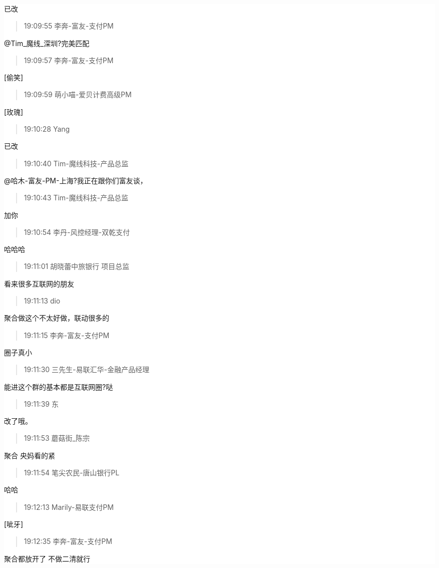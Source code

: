 已改  
   
> 19:09:55  李奔-富友-支付PM  
   
@Tim_魔线_深圳?完美匹配  
   
> 19:09:57  李奔-富友-支付PM  
   
[偷笑]  
   
> 19:09:59  萌小喵-爱贝计费高级PM  
   
[玫瑰]  
   
> 19:10:28  Yang  
   
已改  
   
> 19:10:40  Tim-魔线科技-产品总监  
   
@哈木-富友-PM-上海?我正在跟你们富友谈，  
   
> 19:10:43  Tim-魔线科技-产品总监  
   
加你  
   
> 19:10:54  李丹-风控经理-双乾支付  
   
哈哈哈  
   
> 19:11:01  胡晓蕾中旅银行 项目总监  
   
看来很多互联网的朋友  
   
> 19:11:13  dio  
   
聚合做这个不太好做，联动很多的  
   
> 19:11:15  李奔-富友-支付PM  
   
圈子真小  
   
> 19:11:30  三先生-易联汇华-金融产品经理  
   
能进这个群的基本都是互联网圈?哒  
   
> 19:11:39  东  
   
改了哦。  
   
> 19:11:53  蘑菇街_陈宗  
   
聚合 央妈看的紧  
   
> 19:11:54  笔尖农民-唐山银行PL  
   
哈哈  
   
> 19:12:13  Marily-易联支付PM  
   
[呲牙]  
   
> 19:12:35  李奔-富友-支付PM  
   
聚合都放开了  不做二清就行  
   